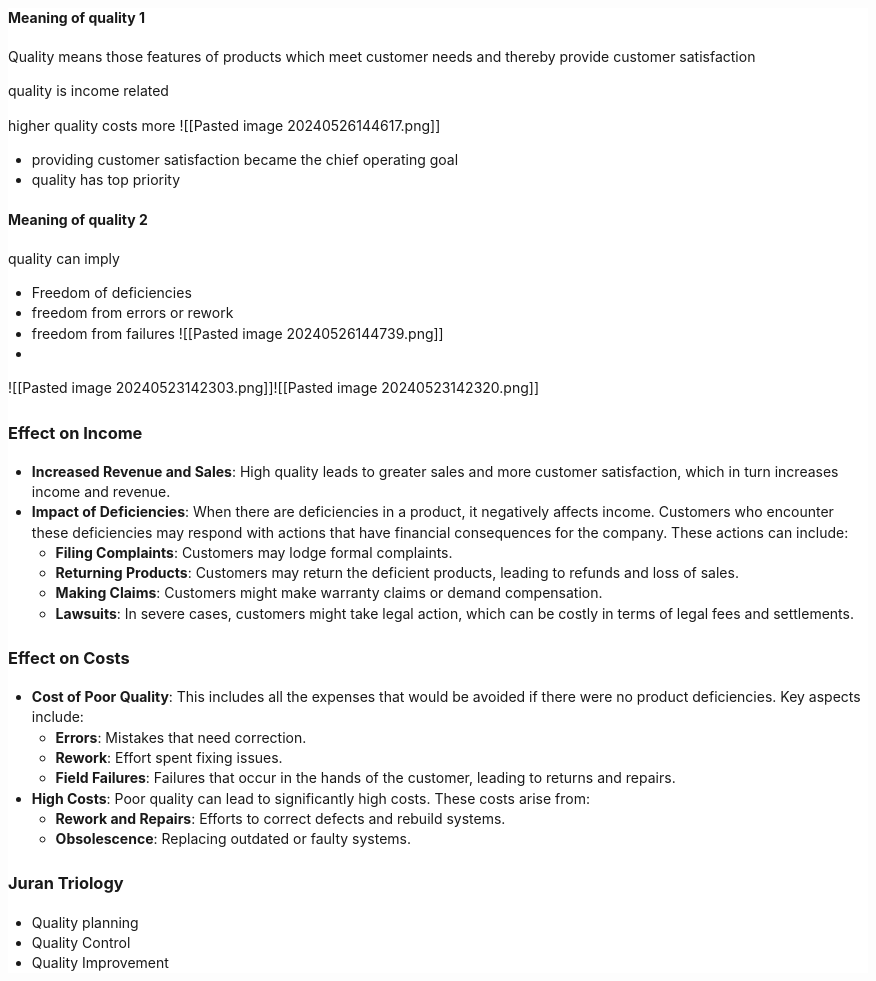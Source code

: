 
#### Meaning of quality 1
Quality means those features of products which meet customer needs and thereby provide customer satisfaction

quality is income related

higher quality costs more
![[Pasted image 20240526144617.png]]
- providing customer satisfaction became the chief operating goal
- quality has top priority
#### Meaning of quality 2
quality can imply 
- Freedom of deficiencies
- freedom from errors or rework
- freedom from failures
![[Pasted image 20240526144739.png]]
- 

![[Pasted image 20240523142303.png]]![[Pasted image 20240523142320.png]]


### Effect on Income

- **Increased Revenue and Sales**: High quality leads to greater sales and more customer satisfaction, which in turn increases income and revenue.
- **Impact of Deficiencies**: When there are deficiencies in a product, it negatively affects income. Customers who encounter these deficiencies may respond with actions that have financial consequences for the company. These actions can include:
    - **Filing Complaints**: Customers may lodge formal complaints.
    - **Returning Products**: Customers may return the deficient products, leading to refunds and loss of sales.
    - **Making Claims**: Customers might make warranty claims or demand compensation.
    - **Lawsuits**: In severe cases, customers might take legal action, which can be costly in terms of legal fees and settlements.

### Effect on Costs

- **Cost of Poor Quality**: This includes all the expenses that would be avoided if there were no product deficiencies. Key aspects include:
    - **Errors**: Mistakes that need correction.
    - **Rework**: Effort spent fixing issues.
    - **Field Failures**: Failures that occur in the hands of the customer, leading to returns and repairs.
- **High Costs**: Poor quality can lead to significantly high costs. These costs arise from:
    - **Rework and Repairs**: Efforts to correct defects and rebuild systems.
    - **Obsolescence**: Replacing outdated or faulty systems.


### Juran Triology
- Quality planning
- Quality Control
- Quality Improvement
